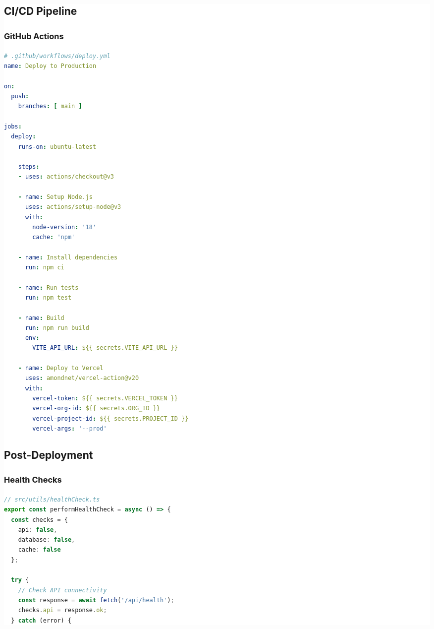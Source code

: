 ## CI/CD Pipeline

### GitHub Actions

```yaml
# .github/workflows/deploy.yml
name: Deploy to Production

on:
  push:
    branches: [ main ]

jobs:
  deploy:
    runs-on: ubuntu-latest
    
    steps:
    - uses: actions/checkout@v3
    
    - name: Setup Node.js
      uses: actions/setup-node@v3
      with:
        node-version: '18'
        cache: 'npm'
    
    - name: Install dependencies
      run: npm ci
    
    - name: Run tests
      run: npm test
    
    - name: Build
      run: npm run build
      env:
        VITE_API_URL: ${{ secrets.VITE_API_URL }}
    
    - name: Deploy to Vercel
      uses: amondnet/vercel-action@v20
      with:
        vercel-token: ${{ secrets.VERCEL_TOKEN }}
        vercel-org-id: ${{ secrets.ORG_ID }}
        vercel-project-id: ${{ secrets.PROJECT_ID }}
        vercel-args: '--prod'
```

## Post-Deployment

### Health Checks

```typescript
// src/utils/healthCheck.ts
export const performHealthCheck = async () => {
  const checks = {
    api: false,
    database: false,
    cache: false
  };

  try {
    // Check API connectivity
    const response = await fetch('/api/health');
    checks.api = response.ok;
  } catch (error) {
```